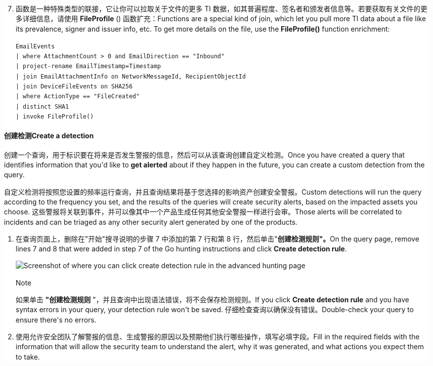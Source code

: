 7. <span data-ttu-id="7d333-340">函数是一种特殊类型的联接，它让你可以拉取关于文件的更多 TI 数据，如其普遍程度、签名者和颁发者信息等。若要获取有关文件的更多详细信息，请使用 **FileProfile** () 函数扩充：</span><span class="sxs-lookup"><span data-stu-id="7d333-340">Functions are a special kind of join, which let you pull more TI data about a file like its prevalence, signer and issuer info, etc. To get more details on the file, use the **FileProfile()** function enrichment:</span></span>

    ```console
    EmailEvents
    | where AttachmentCount > 0 and EmailDirection == "Inbound"
    | project-rename EmailTimestamp=Timestamp
    | join EmailAttachmentInfo on NetworkMessageId, RecipientObjectId
    | join DeviceFileEvents on SHA256
    | where ActionType == "FileCreated"
    | distinct SHA1
    | invoke FileProfile()
    ```

#### <a name="create-a-detection"></a><span data-ttu-id="7d333-341">创建检测</span><span class="sxs-lookup"><span data-stu-id="7d333-341">Create a detection</span></span>

<span data-ttu-id="7d333-342">创建一个查询，用于标识要在将来是否发生警报的信息，然后可以从该查询创建自定义检测。</span><span class="sxs-lookup"><span data-stu-id="7d333-342">Once you have created a query that identifies information that you'd like to **get alerted** about if they happen in the future, you can create a custom detection from the query.</span></span>

<span data-ttu-id="7d333-343">自定义检测将按照您设置的频率运行查询，并且查询结果将基于您选择的影响资产创建安全警报。</span><span class="sxs-lookup"><span data-stu-id="7d333-343">Custom detections will run the query according to the frequency you set, and the results of the queries will create security alerts, based on the impacted assets you choose.</span></span> <span data-ttu-id="7d333-344">这些警报将关联到事件，并可以像其中一个产品生成任何其他安全警报一样进行会审。</span><span class="sxs-lookup"><span data-stu-id="7d333-344">Those alerts will be correlated to incidents and can be triaged as any other security alert generated by one of the products.</span></span>

1. <span data-ttu-id="7d333-345">在查询页面上，删除在"开始"搜寻说明的步骤 7 中添加的第 7 行和第 8 行，然后单击"**创建检测规则"。**</span><span class="sxs-lookup"><span data-stu-id="7d333-345">On the query page, remove lines 7 and 8 that were added in step 7 of the Go hunting instructions and click **Create detection rule**.</span></span>

   ![Screenshot of where you can click create detection rule in the advanced hunting page](../../media/mtp/fig22.png)

   > [!NOTE]
   > <span data-ttu-id="7d333-347">如果单击 **"创建检测规则** "，并且查询中出现语法错误，将不会保存检测规则。</span><span class="sxs-lookup"><span data-stu-id="7d333-347">If you click **Create detection rule** and you have syntax errors in your query, your detection rule won't be saved.</span></span> <span data-ttu-id="7d333-348">仔细检查查询以确保没有错误。</span><span class="sxs-lookup"><span data-stu-id="7d333-348">Double-check your query to ensure there's no errors.</span></span>

2. <span data-ttu-id="7d333-349">使用允许安全团队了解警报的信息、生成警报的原因以及预期他们执行哪些操作，填写必填字段。</span><span class="sxs-lookup"><span data-stu-id="7d333-349">Fill in the required fields with the  information that will allow the security team to understand the alert, why it was generated, and what actions you expect them to take.</span></span>
